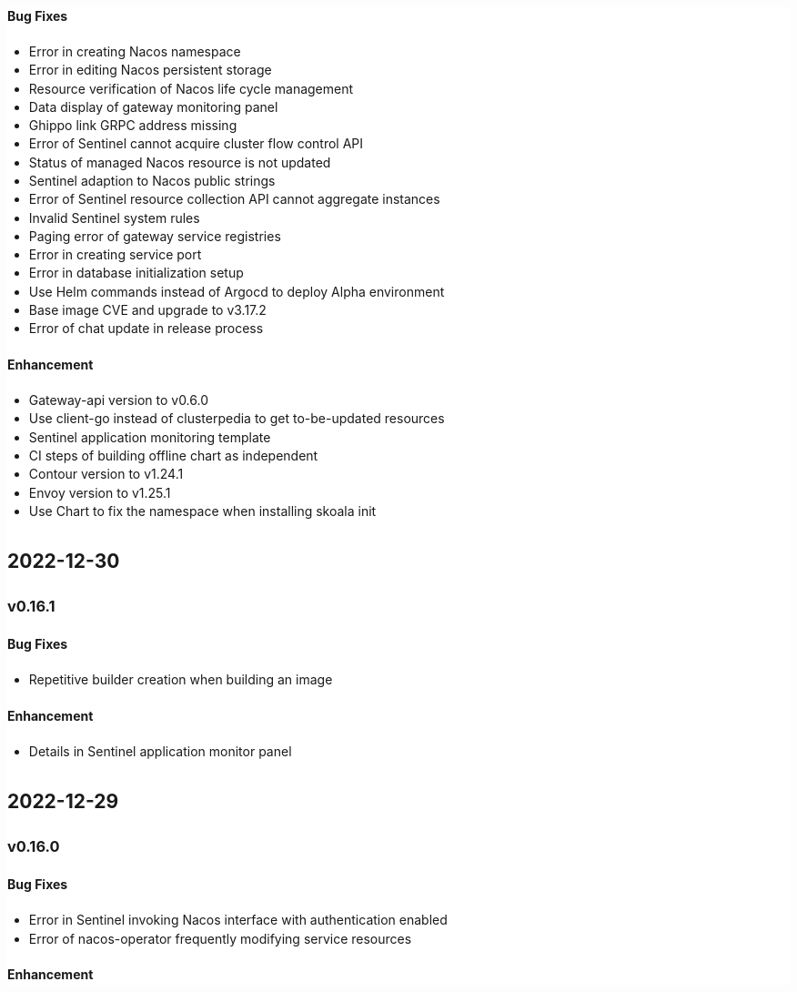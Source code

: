 #### Bug Fixes

- Error in creating Nacos namespace
- Error in editing  Nacos persistent storage
- Resource verification of Nacos life cycle management
- Data display of gateway monitoring panel
- Ghippo link GRPC address missing
- Error of Sentinel cannot acquire cluster flow control API
- Status of managed Nacos resource is not updated
- Sentinel adaption to Nacos public strings
- Error of Sentinel resource collection API cannot aggregate instances
- Invalid Sentinel system rules
- Paging error of gateway service registries
- Error in creating service port
- Error in database initialization setup
- Use Helm commands instead of Argocd to deploy Alpha environment
- Base image CVE and upgrade to v3.17.2
- Error of chat update in release process

#### Enhancement

- Gateway-api version to v0.6.0
- Use client-go instead of clusterpedia to get to-be-updated resources
- Sentinel application monitoring template
- CI steps of building offline chart as independent
- Contour version to v1.24.1
- Envoy version to v1.25.1
- Use Chart to fix the namespace when installing skoala init

## 2022-12-30

### v0.16.1

#### Bug Fixes

- Repetitive builder creation when building an image

#### Enhancement

- Details in Sentinel application monitor panel

## 2022-12-29

### v0.16.0

#### Bug Fixes

- Error in Sentinel invoking Nacos interface with authentication enabled
- Error of nacos-operator frequently modifying service resources

#### Enhancement
